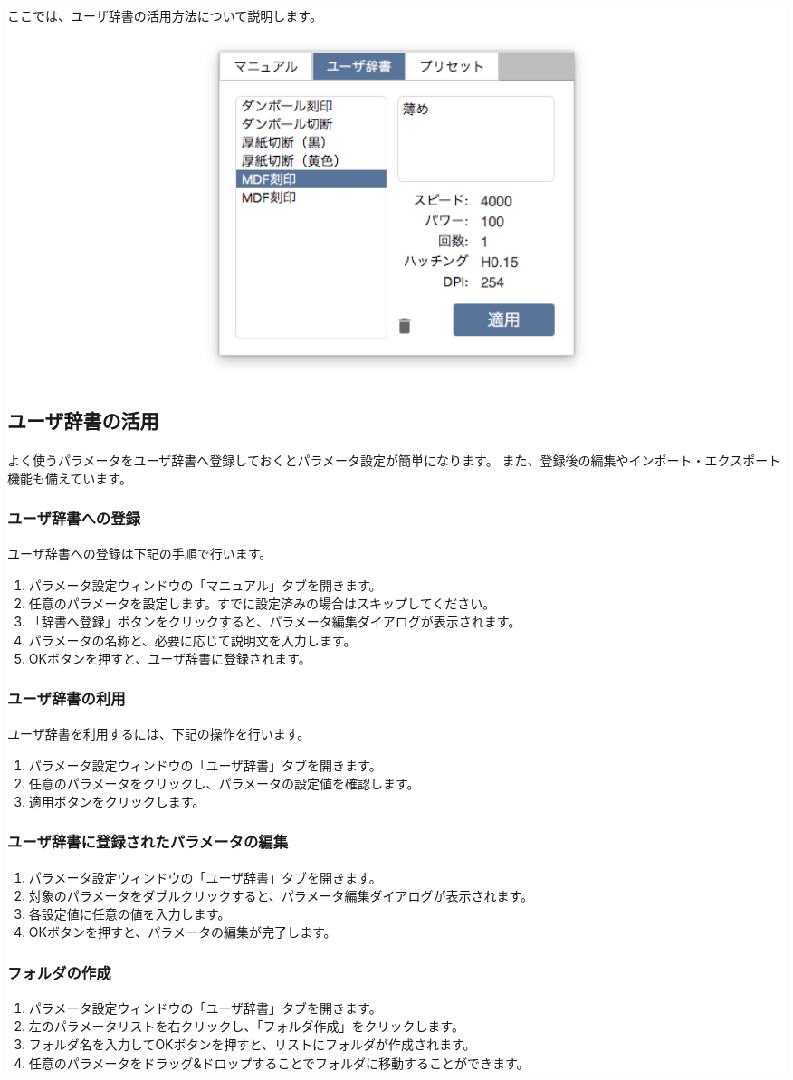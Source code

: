 ここでは、ユーザ辞書の活用方法について説明します。

<p align="center">
<img alt="UserOrigin" src="./images/userdictionary/about.png" style="width:50%">
</p>

## ユーザ辞書の活用

よく使うパラメータをユーザ辞書へ登録しておくとパラメータ設定が簡単になります。
また、登録後の編集やインポート・エクスポート機能も備えています。

### ユーザ辞書への登録

ユーザ辞書への登録は下記の手順で行います。
1. パラメータ設定ウィンドウの「マニュアル」タブを開きます。
2. 任意のパラメータを設定します。すでに設定済みの場合はスキップしてください。
3. 「辞書へ登録」ボタンをクリックすると、パラメータ編集ダイアログが表示されます。
4. パラメータの名称と、必要に応じて説明文を入力します。
5. OKボタンを押すと、ユーザ辞書に登録されます。

### ユーザ辞書の利用
ユーザ辞書を利用するには、下記の操作を行います。
1. パラメータ設定ウィンドウの「ユーザ辞書」タブを開きます。
2. 任意のパラメータをクリックし、パラメータの設定値を確認します。
3. 適用ボタンをクリックします。

### ユーザ辞書に登録されたパラメータの編集
1. パラメータ設定ウィンドウの「ユーザ辞書」タブを開きます。
2. 対象のパラメータをダブルクリックすると、パラメータ編集ダイアログが表示されます。
3. 各設定値に任意の値を入力します。
4. OKボタンを押すと、パラメータの編集が完了します。

### フォルダの作成
1. パラメータ設定ウィンドウの「ユーザ辞書」タブを開きます。
2. 左のパラメータリストを右クリックし、「フォルダ作成」をクリックします。
3. フォルダ名を入力してOKボタンを押すと、リストにフォルダが作成されます。
4. 任意のパラメータをドラッグ&ドロップすることでフォルダに移動することができます。
